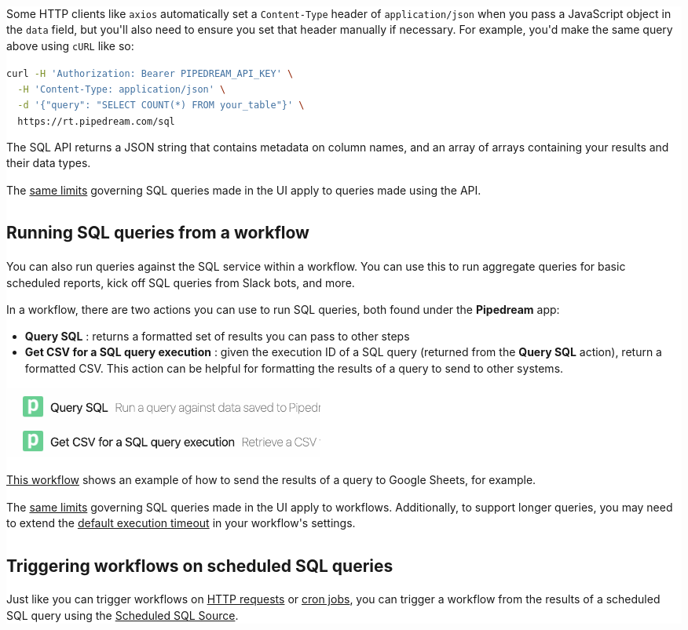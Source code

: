 Some HTTP clients like `axios` automatically set a `Content-Type` header of `application/json` when you pass a JavaScript object in the `data` field, but you'll also need to ensure you set that header manually if necessary. For example, you'd make the same query above using `cURL` like so:

```bash
curl -H 'Authorization: Bearer PIPEDREAM_API_KEY' \
  -H 'Content-Type: application/json' \
  -d '{"query": "SELECT COUNT(*) FROM your_table"}' \
  https://rt.pipedream.com/sql
```

The SQL API returns a JSON string that contains metadata on column names, and an array of arrays containing your results and their data types.

The [same limits](#query-limits) governing SQL queries made in the UI apply to queries made using the API.

## Running SQL queries from a workflow

You can also run queries against the SQL service within a workflow. You can use this to run aggregate queries for basic scheduled reports, kick off SQL queries from Slack bots, and more.

In a workflow, there are two actions you can use to run SQL queries, both found under the **Pipedream** app:

- **Query SQL** : returns a formatted set of results you can pass to other steps
- **Get CSV for a SQL query execution** : given the execution ID of a SQL query (returned from the **Query SQL** action), return a formatted CSV. This action can be helpful for formatting the results of a query to send to other systems.

<div>
<img alt="SQL actions" src="./images/sql-actions.png" width="400px">
</div>

[This workflow](https://pipedream.com/@dylburger/send-results-of-pipedream-sql-query-to-google-sheets-p_YyCD6r/edit) shows an example of how to send the results of a query to Google Sheets, for example.

The [same limits](#query-limits) governing SQL queries made in the UI apply to workflows. Additionally, to support longer queries, you may need to extend the [default execution timeout](/workflows/settings/#execution-timeout-limit) in your workflow's settings.

## Triggering workflows on scheduled SQL queries

Just like you can trigger workflows on [HTTP requests](/workflows/steps/triggers/#http) or [cron jobs](/workflows/steps/triggers/#schedule), you can trigger a workflow from the results of a scheduled SQL query using the [Scheduled SQL Source](https://github.com/PipedreamHQ/pipedream/blob/master/components/pipedream/sources/new-records-from-sql-query/README.md).
